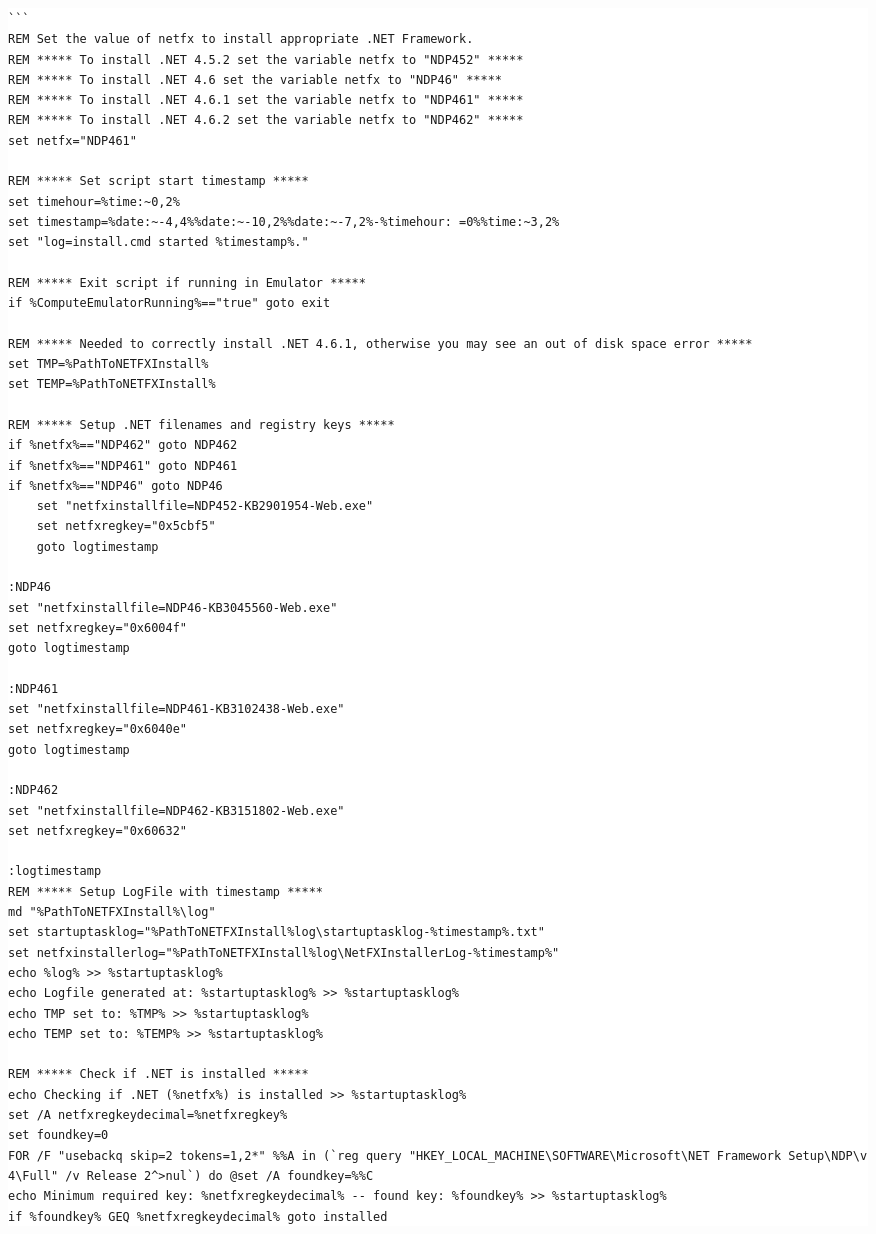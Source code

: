     ```
    REM Set the value of netfx to install appropriate .NET Framework. 
    REM ***** To install .NET 4.5.2 set the variable netfx to "NDP452" *****
    REM ***** To install .NET 4.6 set the variable netfx to "NDP46" *****
    REM ***** To install .NET 4.6.1 set the variable netfx to "NDP461" *****
    REM ***** To install .NET 4.6.2 set the variable netfx to "NDP462" *****
    set netfx="NDP461"
    
    REM ***** Set script start timestamp *****
    set timehour=%time:~0,2%
    set timestamp=%date:~-4,4%%date:~-10,2%%date:~-7,2%-%timehour: =0%%time:~3,2%
    set "log=install.cmd started %timestamp%."
    
    REM ***** Exit script if running in Emulator *****
    if %ComputeEmulatorRunning%=="true" goto exit
    
    REM ***** Needed to correctly install .NET 4.6.1, otherwise you may see an out of disk space error *****
    set TMP=%PathToNETFXInstall%
    set TEMP=%PathToNETFXInstall%
    
    REM ***** Setup .NET filenames and registry keys *****
    if %netfx%=="NDP462" goto NDP462
    if %netfx%=="NDP461" goto NDP461
    if %netfx%=="NDP46" goto NDP46
        set "netfxinstallfile=NDP452-KB2901954-Web.exe"
        set netfxregkey="0x5cbf5"
        goto logtimestamp
    
    :NDP46
    set "netfxinstallfile=NDP46-KB3045560-Web.exe"
    set netfxregkey="0x6004f"
    goto logtimestamp
    
    :NDP461
    set "netfxinstallfile=NDP461-KB3102438-Web.exe"
    set netfxregkey="0x6040e"
    goto logtimestamp
    
    :NDP462
    set "netfxinstallfile=NDP462-KB3151802-Web.exe"
    set netfxregkey="0x60632"
    
    :logtimestamp
    REM ***** Setup LogFile with timestamp *****
    md "%PathToNETFXInstall%\log"
    set startuptasklog="%PathToNETFXInstall%log\startuptasklog-%timestamp%.txt"
    set netfxinstallerlog="%PathToNETFXInstall%log\NetFXInstallerLog-%timestamp%"
    echo %log% >> %startuptasklog%
    echo Logfile generated at: %startuptasklog% >> %startuptasklog%
    echo TMP set to: %TMP% >> %startuptasklog%
    echo TEMP set to: %TEMP% >> %startuptasklog%
    
    REM ***** Check if .NET is installed *****
    echo Checking if .NET (%netfx%) is installed >> %startuptasklog%
    set /A netfxregkeydecimal=%netfxregkey%
    set foundkey=0
    FOR /F "usebackq skip=2 tokens=1,2*" %%A in (`reg query "HKEY_LOCAL_MACHINE\SOFTWARE\Microsoft\NET Framework Setup\NDP\v4\Full" /v Release 2^>nul`) do @set /A foundkey=%%C
    echo Minimum required key: %netfxregkeydecimal% -- found key: %foundkey% >> %startuptasklog%
    if %foundkey% GEQ %netfxregkeydecimal% goto installed
    